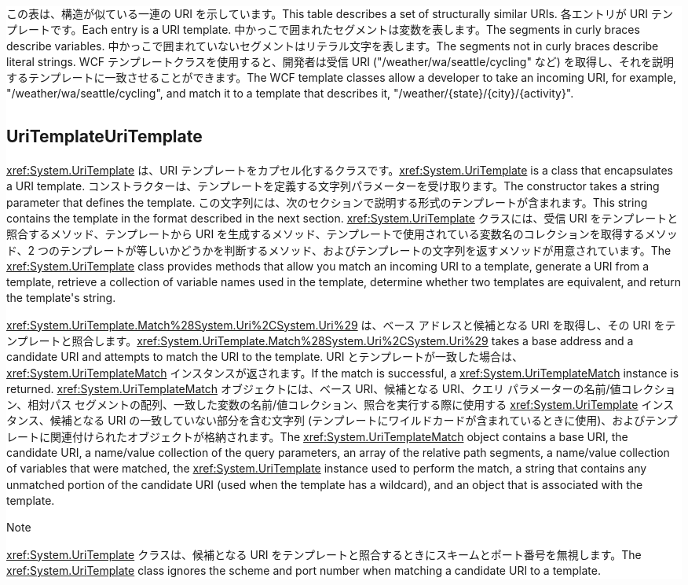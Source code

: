  <span data-ttu-id="87f11-120">この表は、構造が似ている一連の URI を示しています。</span><span class="sxs-lookup"><span data-stu-id="87f11-120">This table describes a set of structurally similar URIs.</span></span> <span data-ttu-id="87f11-121">各エントリが URI テンプレートです。</span><span class="sxs-lookup"><span data-stu-id="87f11-121">Each entry is a URI template.</span></span> <span data-ttu-id="87f11-122">中かっこで囲まれたセグメントは変数を表します。</span><span class="sxs-lookup"><span data-stu-id="87f11-122">The segments in curly braces describe variables.</span></span> <span data-ttu-id="87f11-123">中かっこで囲まれていないセグメントはリテラル文字を表します。</span><span class="sxs-lookup"><span data-stu-id="87f11-123">The segments not in curly braces describe literal strings.</span></span> <span data-ttu-id="87f11-124">WCF テンプレートクラスを使用すると、開発者は受信 URI ("/weather/wa/seattle/cycling" など) を取得し、それを説明するテンプレートに一致させることができます。</span><span class="sxs-lookup"><span data-stu-id="87f11-124">The WCF template classes allow a developer to take an incoming URI, for example, "/weather/wa/seattle/cycling", and match it to a template that describes it, "/weather/{state}/{city}/{activity}".</span></span>  
  
## <a name="uritemplate"></a><span data-ttu-id="87f11-125">UriTemplate</span><span class="sxs-lookup"><span data-stu-id="87f11-125">UriTemplate</span></span>  
 <span data-ttu-id="87f11-126"><xref:System.UriTemplate> は、URI テンプレートをカプセル化するクラスです。</span><span class="sxs-lookup"><span data-stu-id="87f11-126"><xref:System.UriTemplate> is a class that encapsulates a URI template.</span></span> <span data-ttu-id="87f11-127">コンストラクターは、テンプレートを定義する文字列パラメーターを受け取ります。</span><span class="sxs-lookup"><span data-stu-id="87f11-127">The constructor takes a string parameter that defines the template.</span></span> <span data-ttu-id="87f11-128">この文字列には、次のセクションで説明する形式のテンプレートが含まれます。</span><span class="sxs-lookup"><span data-stu-id="87f11-128">This string contains the template in the format described in the next section.</span></span> <span data-ttu-id="87f11-129"><xref:System.UriTemplate> クラスには、受信 URI をテンプレートと照合するメソッド、テンプレートから URI を生成するメソッド、テンプレートで使用されている変数名のコレクションを取得するメソッド、2 つのテンプレートが等しいかどうかを判断するメソッド、およびテンプレートの文字列を返すメソッドが用意されています。</span><span class="sxs-lookup"><span data-stu-id="87f11-129">The <xref:System.UriTemplate> class provides methods that allow you match an incoming URI to a template, generate a URI from a template, retrieve a collection of variable names used in the template, determine whether two templates are equivalent, and return the template's string.</span></span>  
  
 <span data-ttu-id="87f11-130"><xref:System.UriTemplate.Match%28System.Uri%2CSystem.Uri%29> は、ベース アドレスと候補となる URI を取得し、その URI をテンプレートと照合します。</span><span class="sxs-lookup"><span data-stu-id="87f11-130"><xref:System.UriTemplate.Match%28System.Uri%2CSystem.Uri%29> takes a base address and a candidate URI and attempts to match the URI to the template.</span></span> <span data-ttu-id="87f11-131">URI とテンプレートが一致した場合は、<xref:System.UriTemplateMatch> インスタンスが返されます。</span><span class="sxs-lookup"><span data-stu-id="87f11-131">If the match is successful, a <xref:System.UriTemplateMatch> instance is returned.</span></span> <span data-ttu-id="87f11-132"><xref:System.UriTemplateMatch> オブジェクトには、ベース URI、候補となる URI、クエリ パラメーターの名前/値コレクション、相対パス セグメントの配列、一致した変数の名前/値コレクション、照合を実行する際に使用する <xref:System.UriTemplate> インスタンス、候補となる URI の一致していない部分を含む文字列 (テンプレートにワイルドカードが含まれているときに使用)、およびテンプレートに関連付けられたオブジェクトが格納されます。</span><span class="sxs-lookup"><span data-stu-id="87f11-132">The <xref:System.UriTemplateMatch> object contains a base URI, the candidate URI, a name/value collection of the query parameters, an array of the relative path segments, a name/value collection of variables that were matched, the <xref:System.UriTemplate> instance used to perform the match, a string that contains any unmatched portion of the candidate URI (used when the template has a wildcard), and an object that is associated with the template.</span></span>  
  
> [!NOTE]
> <span data-ttu-id="87f11-133"><xref:System.UriTemplate> クラスは、候補となる URI をテンプレートと照合するときにスキームとポート番号を無視します。</span><span class="sxs-lookup"><span data-stu-id="87f11-133">The <xref:System.UriTemplate> class ignores the scheme and port number when matching a candidate URI to a template.</span></span>  
  